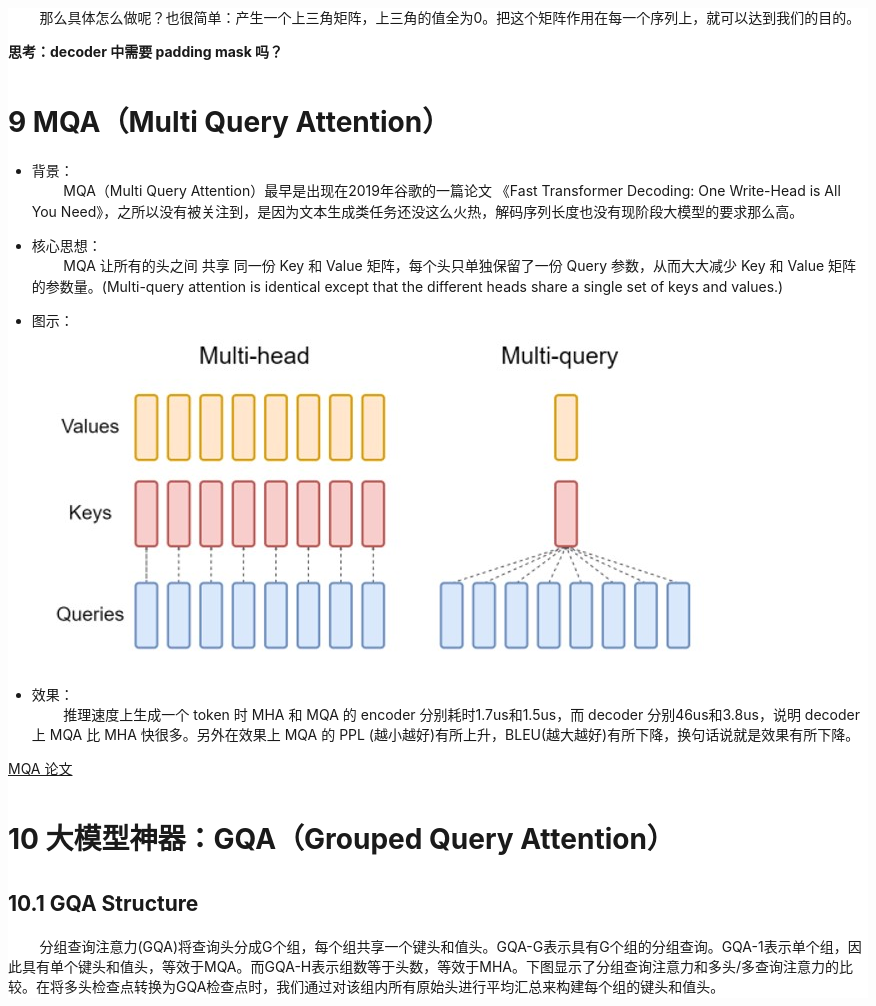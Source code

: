 &nbsp;&nbsp;&nbsp;&nbsp;&nbsp;&nbsp;&nbsp;&nbsp;那么具体怎么做呢？也很简单：产生一个上三角矩阵，上三角的值全为0。把这个矩阵作用在每一个序列上，就可以达到我们的目的。<br>

**思考：decoder 中需要 padding mask 吗？** <br>

# 9 MQA（Multi Query Attention）
- 背景：<br>
&nbsp;&nbsp;&nbsp;&nbsp;&nbsp;&nbsp;&nbsp;&nbsp;MQA（Multi Query Attention）最早是出现在2019年谷歌的一篇论文 《Fast Transformer Decoding: One Write-Head is All You Need》，之所以没有被关注到，是因为文本生成类任务还没这么火热，解码序列长度也没有现阶段大模型的要求那么高。<br>

- 核心思想：<br>
&nbsp;&nbsp;&nbsp;&nbsp;&nbsp;&nbsp;&nbsp;&nbsp;MQA 让所有的头之间 共享 同一份 Key 和 Value 矩阵，每个头只单独保留了一份 Query 参数，从而大大减少 Key 和 Value 矩阵的参数量。(Multi-query attention is identical except that the different heads share a single set of keys and values.) <br>

- 图示：<br>
![figure20](images/attention-figure21.jpg)

- 效果：<br>
&nbsp;&nbsp;&nbsp;&nbsp;&nbsp;&nbsp;&nbsp;&nbsp;推理速度上生成一个 token 时 MHA 和 MQA 的 encoder 分别耗时1.7us和1.5us，而 decoder 分别46us和3.8us，说明 decoder 上 MQA 比 MHA 快很多。另外在效果上 MQA 的 PPL (越小越好)有所上升，BLEU(越大越好)有所下降，换句话说就是效果有所下降。<br>

[MQA 论文](https://arxiv.org/abs/1911.02150)

# 10 大模型神器：GQA（Grouped Query Attention）
## 10.1 GQA Structure
&nbsp;&nbsp;&nbsp;&nbsp;&nbsp;&nbsp;&nbsp;&nbsp;分组查询注意力(GQA)将查询头分成G个组，每个组共享一个键头和值头。GQA-G表示具有G个组的分组查询。GQA-1表示单个组，因此具有单个键头和值头，等效于MQA。而GQA-H表示组数等于头数，等效于MHA。下图显示了分组查询注意力和多头/多查询注意力的比较。在将多头检查点转换为GQA检查点时，我们通过对该组内所有原始头进行平均汇总来构建每个组的键头和值头。<br>
